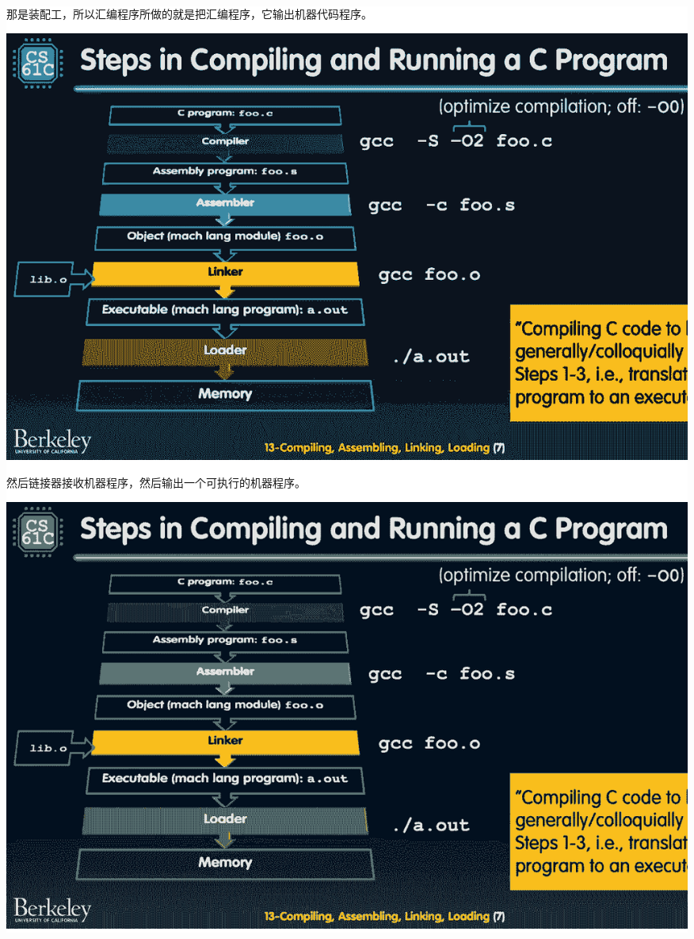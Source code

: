 那是装配工，所以汇编程序所做的就是把汇编程序，它输出机器代码程序。

![](img/404243642bd2ec6770a46a09f840c44a_63.png)

然后链接器接收机器程序，然后输出一个可执行的机器程序。

![](img/404243642bd2ec6770a46a09f840c44a_65.png)
